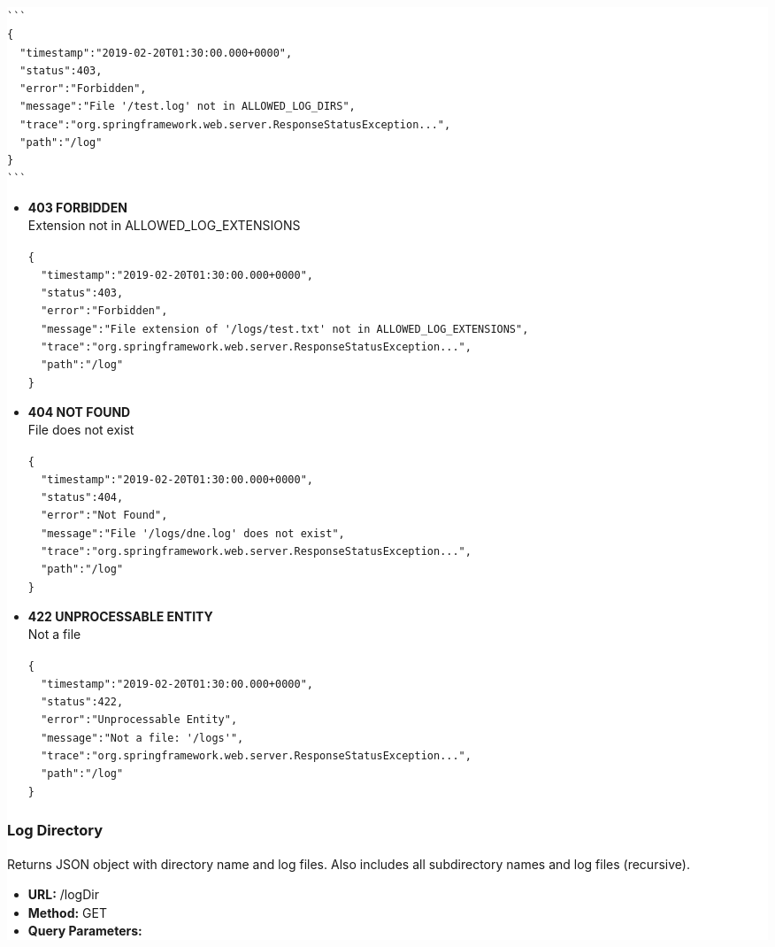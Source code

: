     ```
    {
      "timestamp":"2019-02-20T01:30:00.000+0000",
      "status":403,
      "error":"Forbidden",
      "message":"File '/test.log' not in ALLOWED_LOG_DIRS",
      "trace":"org.springframework.web.server.ResponseStatusException...",
      "path":"/log"
    }
    ```
  
  * __403 FORBIDDEN__<br>
    Extension not in ALLOWED_LOG_EXTENSIONS
  
    ```
    {
      "timestamp":"2019-02-20T01:30:00.000+0000",
      "status":403,
      "error":"Forbidden",
      "message":"File extension of '/logs/test.txt' not in ALLOWED_LOG_EXTENSIONS",
      "trace":"org.springframework.web.server.ResponseStatusException...",
      "path":"/log"
    }
    ```
  
  * __404 NOT FOUND__<br>
    File does not exist
  
    ```
    {
      "timestamp":"2019-02-20T01:30:00.000+0000",
      "status":404,
      "error":"Not Found",
      "message":"File '/logs/dne.log' does not exist",
      "trace":"org.springframework.web.server.ResponseStatusException...",
      "path":"/log"
    }
    ```
  
  * __422 UNPROCESSABLE ENTITY__<br>
    Not a file
    
    ```
    {
      "timestamp":"2019-02-20T01:30:00.000+0000",
      "status":422,
      "error":"Unprocessable Entity",
      "message":"Not a file: '/logs'",
      "trace":"org.springframework.web.server.ResponseStatusException...",
      "path":"/log"
    }
    ```

### Log Directory
Returns JSON object with directory name and log files. Also includes all subdirectory names and log files (recursive).
* __URL:__ /logDir
* __Method:__ GET
* __Query Parameters:__
